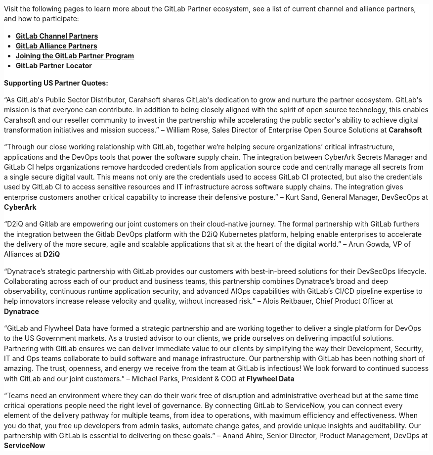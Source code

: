 Visit the following pages to learn more about the GitLab Partner ecosystem, see a list of current channel and alliance partners, and how to participate:

* **[GitLab Channel Partners](https://about.gitlab.com/partners/program/?utm_medium=pressrelease&utm_content=partnermomentum)**
* **[GitLab Alliance Partners](https://about.gitlab.com/partners/technology-partners/?utm_medium=pressrelease&utm_content=partnermomentum)**
* **[Joining the GitLab Partner Program](https://about.gitlab.com/partners/?utm_medium=pressrelease&utm_content=partnermomentum)**
* **[GitLab Partner Locator](https://partners.gitlab.com/english/directory/?utm_medium=pressrelease&utm_content=partnermomentum)**

**Supporting US Partner Quotes:**

“As GitLab's Public Sector Distributor, Carahsoft shares GitLab's dedication to grow and nurture the partner ecosystem. GitLab's mission is that everyone can contribute. In addition to being closely aligned with the spirit of open source technology, this enables Carahsoft and our reseller community to invest in the partnership while accelerating the public sector's ability to achieve digital transformation initiatives and mission success.” – William Rose, Sales Director of Enterprise Open Source Solutions at **Carahsoft**

“Through our close working relationship with GitLab, together we’re helping secure organizations’ critical infrastructure, applications and the DevOps tools that power the software supply chain. The integration between CyberArk Secrets Manager and GitLab CI helps organizations remove hardcoded credentials from application source code and centrally manage all secrets from a single secure digital vault. This means not only are the credentials used to access GitLab CI protected, but also the credentials used by GitLab CI to access sensitive resources and IT infrastructure across software supply chains. The integration gives enterprise customers another critical capability to increase their defensive posture.” – Kurt Sand, General Manager, DevSecOps at **CyberArk**

“D2iQ and Gitlab are empowering our joint customers on their cloud-native journey. The formal partnership with GitLab furthers the integration between the Gitlab DevOps platform with the D2iQ Kubernetes platform, helping enable enterprises to accelerate the delivery of the more secure, agile and scalable applications that sit at the heart of the digital world.” – Arun Gowda, VP of Alliances at **D2iQ**

“Dynatrace’s strategic partnership with GitLab provides our customers with best-in-breed solutions for their DevSecOps lifecycle. Collaborating across each of our product and business teams, this partnership combines Dynatrace’s broad and deep observability, continuous runtime application security, and advanced AIOps capabilities with GitLab’s CI/CD pipeline expertise to help innovators increase release velocity and quality, without increased risk.” – Alois Reitbauer, Chief Product Officer at **Dynatrace**

“GitLab and Flywheel Data have formed a strategic partnership and are working together to deliver a single platform for DevOps to the US Government markets. As a trusted advisor to our clients, we pride ourselves on delivering impactful solutions. Partnering with GitLab ensures we can deliver immediate value to our clients by simplifying the way their Development, Security, IT and Ops teams collaborate to build software and manage infrastructure. Our partnership with GitLab has been nothing short of amazing. The trust, openness, and energy we receive from the team at GitLab is infectious! We look forward to continued success with GitLab and our joint customers.” – Michael Parks, President & COO at **Flywheel Data**

“Teams need an environment where they can do their work free of disruption and administrative overhead but at the same time critical operations people need the right level of governance. By connecting GitLab to ServiceNow, you can connect every element of the delivery pathway for multiple teams, from idea to operations, with maximum efficiency and effectiveness. When you do that, you free up developers from admin tasks, automate change gates, and provide unique insights and auditability. Our partnership with GitLab is essential to delivering on these goals.” – Anand Ahire, Senior Director, Product Management, DevOps at **ServiceNow**
